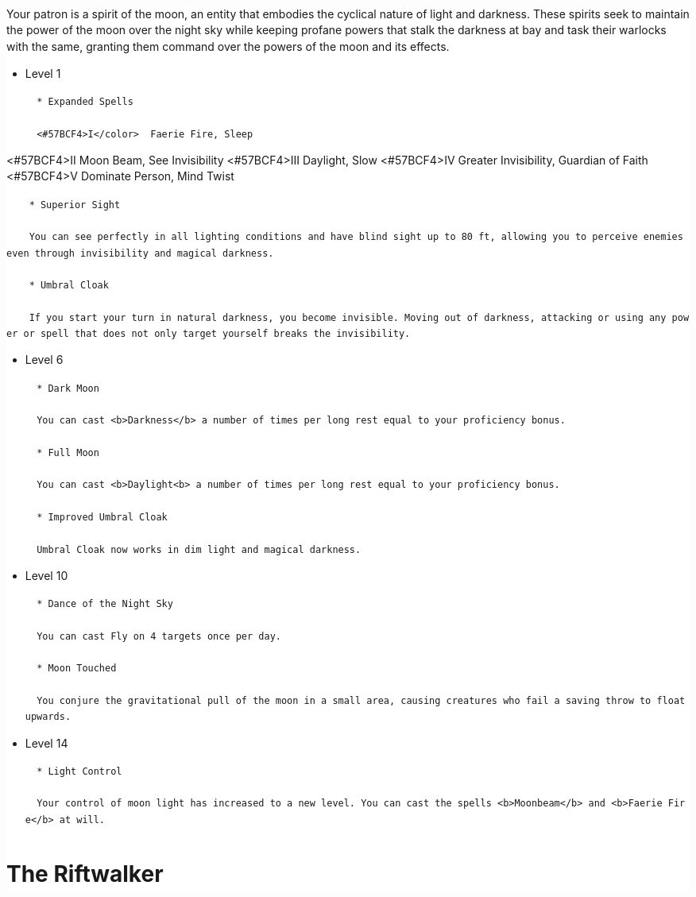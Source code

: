Your patron is a spirit of the moon, an entity that embodies the cyclical nature of light and darkness. These spirits seek to maintain the power of the moon over the night sky while keeping profane powers that stalk the darkness at bay and task their warlocks with the same, granting them command over the powers of the moon and its effects.

* Level 1

		* Expanded Spells

		<#57BCF4>I</color>	Faerie Fire, Sleep
<#57BCF4>II</color>	Moon Beam, See Invisibility
<#57BCF4>III</color>	Daylight, Slow
<#57BCF4>IV</color>	Greater Invisibility, Guardian of Faith
<#57BCF4>V</color>	Dominate Person, Mind Twist



		* Superior Sight

		You can see perfectly in all lighting conditions and have blind sight up to 80 ft, allowing you to perceive enemies even through invisibility and magical darkness.

		* Umbral Cloak

		If you start your turn in natural darkness, you become invisible. Moving out of darkness, attacking or using any power or spell that does not only target yourself breaks the invisibility.

* Level 6

		* Dark Moon

		You can cast <b>Darkness</b> a number of times per long rest equal to your proficiency bonus.

		* Full Moon

		You can cast <b>Daylight<b> a number of times per long rest equal to your proficiency bonus.

		* Improved Umbral Cloak

		Umbral Cloak now works in dim light and magical darkness.

* Level 10

		* Dance of the Night Sky

		You can cast Fly on 4 targets once per day.

		* Moon Touched

		You conjure the gravitational pull of the moon in a small area, causing creatures who fail a saving throw to float upwards.

* Level 14

		* Light Control

		Your control of moon light has increased to a new level. You can cast the spells <b>Moonbeam</b> and <b>Faerie Fire</b> at will.



# The Riftwalker
